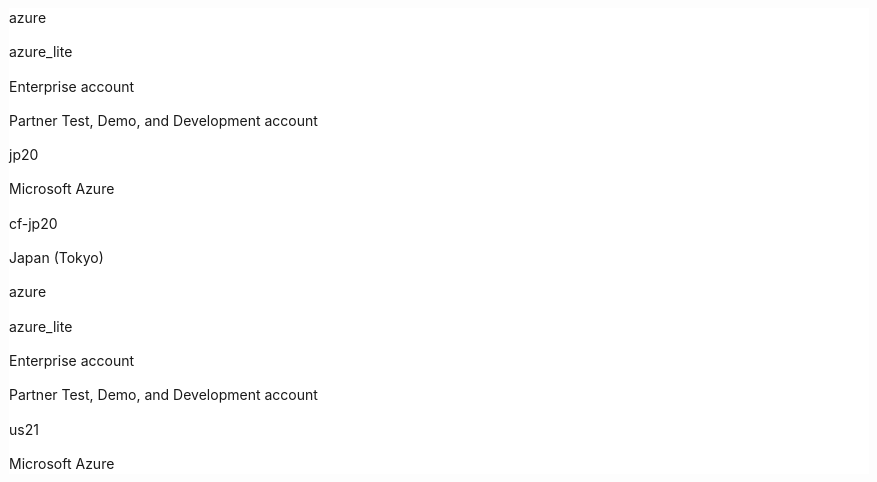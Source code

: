 </td>
<td valign="top">

azure

azure\_lite

</td>
</tr>
<tr>
<td valign="top">

Enterprise account

Partner Test, Demo, and Development account

</td>
<td valign="top">

jp20

</td>
<td valign="top">

Microsoft Azure

</td>
<td valign="top">

cf-jp20

</td>
<td valign="top">

Japan \(Tokyo\)

</td>
<td valign="top">

azure

azure\_lite

</td>
</tr>
<tr>
<td valign="top">

Enterprise account

Partner Test, Demo, and Development account

</td>
<td valign="top">

us21

</td>
<td valign="top">

Microsoft Azure
